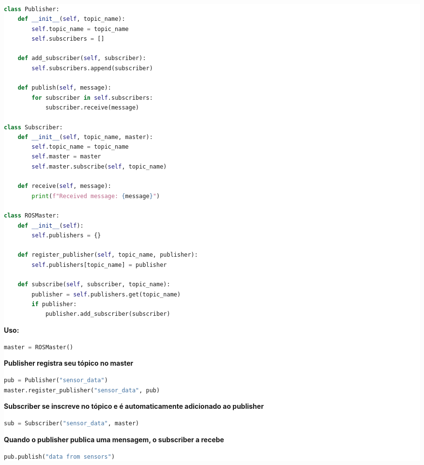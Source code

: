 ```python showLineNumbers title="Observer ROS"
class Publisher:
    def __init__(self, topic_name):
        self.topic_name = topic_name
        self.subscribers = []

    def add_subscriber(self, subscriber):
        self.subscribers.append(subscriber)

    def publish(self, message):
        for subscriber in self.subscribers:
            subscriber.receive(message)

class Subscriber:
    def __init__(self, topic_name, master):
        self.topic_name = topic_name
        self.master = master
        self.master.subscribe(self, topic_name)

    def receive(self, message):
        print(f"Received message: {message}")

class ROSMaster:
    def __init__(self):
        self.publishers = {}

    def register_publisher(self, topic_name, publisher):
        self.publishers[topic_name] = publisher

    def subscribe(self, subscriber, topic_name):
        publisher = self.publishers.get(topic_name)
        if publisher:
            publisher.add_subscriber(subscriber)
```

**Uso:**
```python
master = ROSMaster()
```

**Publisher registra seu tópico no master**
```python
pub = Publisher("sensor_data")
master.register_publisher("sensor_data", pub)
```

**Subscriber se inscreve no tópico e é automaticamente adicionado ao publisher**
```python
sub = Subscriber("sensor_data", master)
```

**Quando o publisher publica uma mensagem, o subscriber a recebe**
```python
pub.publish("data from sensors")
```
